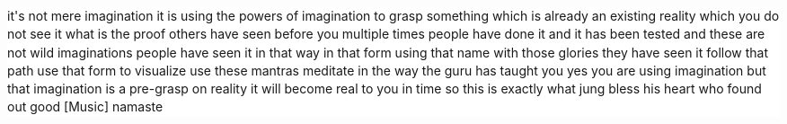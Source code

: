 it's not mere imagination it is using the powers of imagination to grasp something which is already an existing reality which you do not see it what is the proof others have seen before you multiple times people have done it and it has been tested and these are not wild imaginations people have seen it in that way in that form using that name with those glories they have seen it follow that path use that form to visualize use these mantras meditate in the way the guru has taught you yes you are using imagination but that imagination is a pre-grasp on reality it will become real to you in time so this is exactly what jung bless his heart who found out good [Music] namaste